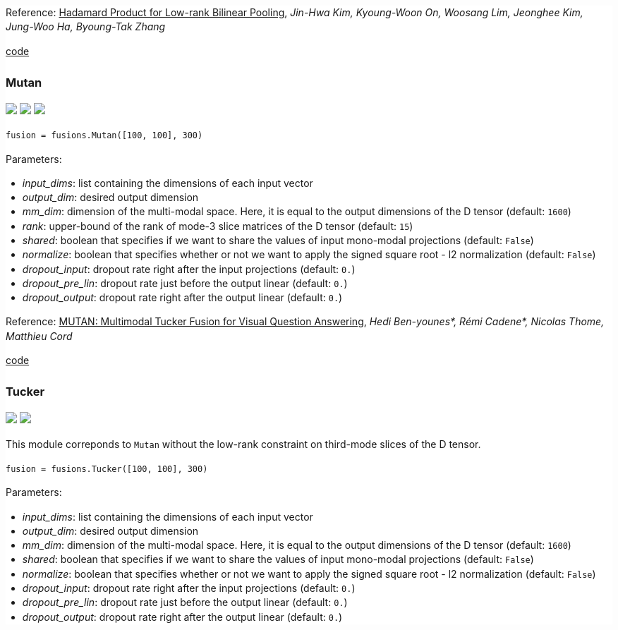 Reference: [Hadamard Product for Low-rank Bilinear Pooling](https://arxiv.org/abs/1610.04325), *Jin-Hwa Kim, Kyoung-Woon On, Woosang Lim, Jeonghee Kim, Jung-Woo Ha, Byoung-Tak Zhang*

[code](https://github.com/Cadene/block.bootstrap.pytorch/blob/master/block/models/networks/fusions/fusions.py#L298)

### Mutan

<img src="http://latex2png.com/output//latex_cc316d74deb08bb2c635b77fc2473639.png" width="300"/>
<img src="http://latex2png.com/output//latex_5bfae86f6f252a1cc80ea591caea4cd0.png" width="300"/>
<img src="http://latex2png.com/output//latex_0af95aba6c082d5f10f835e12183d67b.png" width="300"/>


`fusion = fusions.Mutan([100, 100], 300)`

Parameters:

- *input_dims*: list containing the dimensions of each input vector
- *output_dim*: desired output dimension
- *mm_dim*:  dimension of the multi-modal space. Here, it is equal to the output dimensions of the D tensor (default: `1600`)
- *rank*: upper-bound of the rank of mode-3 slice matrices of the D tensor (default: `15`)
- *shared*: boolean that specifies if we want to share the values of input mono-modal projections (default: `False`)
- *normalize*: boolean that specifies whether or not we want to apply the signed square root - l2 normalization (default: `False`)
- *dropout_input*: dropout rate right after the input projections (default: `0.`)
- *dropout_pre_lin*: dropout rate just before the output linear (default: `0.`)
- *dropout_output*: dropout rate right after the output linear (default: `0.`)

Reference: [MUTAN: Multimodal Tucker Fusion for Visual Question Answering](https://arxiv.org/abs/1705.06676), *Hedi Ben-younes\*, Rémi Cadene\*, Nicolas Thome, Matthieu Cord*

[code](https://github.com/Cadene/block.bootstrap.pytorch/blob/master/block/models/networks/fusions/fusions.py#L182)

### Tucker

<img src="http://latex2png.com/output//latex_cc316d74deb08bb2c635b77fc2473639.png" width="300"/>
<img src="http://latex2png.com/output//latex_5bfae86f6f252a1cc80ea591caea4cd0.png" width="300"/>

This module correponds to `Mutan` without the low-rank constraint on third-mode slices of the D tensor.

`fusion = fusions.Tucker([100, 100], 300)`

Parameters:

- *input_dims*: list containing the dimensions of each input vector
- *output_dim*: desired output dimension
- *mm_dim*:  dimension of the multi-modal space. Here, it is equal to the output dimensions of the D tensor (default: `1600`)
- *shared*: boolean that specifies if we want to share the values of input mono-modal projections (default: `False`)
- *normalize*: boolean that specifies whether or not we want to apply the signed square root - l2 normalization (default: `False`)
- *dropout_input*: dropout rate right after the input projections (default: `0.`)
- *dropout_pre_lin*: dropout rate just before the output linear (default: `0.`)
- *dropout_output*: dropout rate right after the output linear (default: `0.`)
